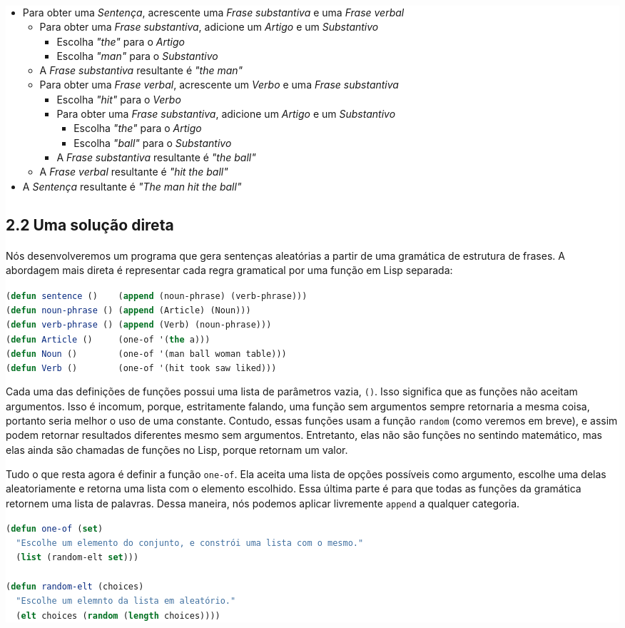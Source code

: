 * Para obter uma *Sentença*, acrescente uma *Frase substantiva* e uma *Frase verbal*
  * Para obter uma *Frase substantiva*, adicione um *Artigo* e um *Substantivo*
    * Escolha *"the"* para o *Artigo*
	* Escolha *"man"* para o *Substantivo*
  * A *Frase substantiva* resultante é *"the man"*
  * Para obter uma *Frase verbal*, acrescente um *Verbo* e uma *Frase substantiva*
    * Escolha *"hit"* para o *Verbo*
    * Para obter uma *Frase substantiva*, adicione um *Artigo* e um *Substantivo*
      * Escolha *"the"* para o *Artigo*
      * Escolha *"ball"* para o *Substantivo*
    * A *Frase substantiva* resultante é *"the ball"*
  * A *Frase verbal* resultante é *"hit the ball"*
* A *Sentença* resultante é *"The man hit the ball"*

## 2.2 Uma solução direta

Nós desenvolveremos um programa que gera sentenças aleatórias a partir de uma gramática de estrutura de frases.
A abordagem mais direta é representar cada regra gramatical por uma função em Lisp separada:

```lisp
(defun sentence ()    (append (noun-phrase) (verb-phrase)))
(defun noun-phrase () (append (Article) (Noun)))
(defun verb-phrase () (append (Verb) (noun-phrase)))
(defun Article ()     (one-of '(the a)))
(defun Noun ()        (one-of '(man ball woman table)))
(defun Verb ()        (one-of '(hit took saw liked)))
```
Cada uma das definições de funções possui uma lista de parâmetros vazia, `()`.
Isso significa que as funções não aceitam argumentos.
Isso é incomum, porque, estritamente falando, uma função sem argumentos sempre retornaria a mesma coisa, portanto seria
melhor o uso de uma constante.
Contudo, essas funções usam a função `random` (como veremos em breve), e assim podem retornar resultados diferentes 
mesmo sem argumentos.
Entretanto, elas não são funções no sentindo matemático, mas elas ainda são chamadas de funções no Lisp, porque retornam
um valor.

Tudo o que resta agora é definir a função `one-of`.
Ela aceita uma lista de opções possíveis como argumento, escolhe uma delas aleatoriamente e retorna uma lista com o elemento escolhido.
Essa última parte é para que todas as funções da gramática retornem uma lista de palavras.
Dessa maneira, nós podemos aplicar livremente `append` a qualquer categoria. 

```lisp
(defun one-of (set)
  "Escolhe um elemento do conjunto, e constrói uma lista com o mesmo."
  (list (random-elt set)))

(defun random-elt (choices)
  "Escolhe um elemnto da lista em aleatório."
  (elt choices (random (length choices))))
```
